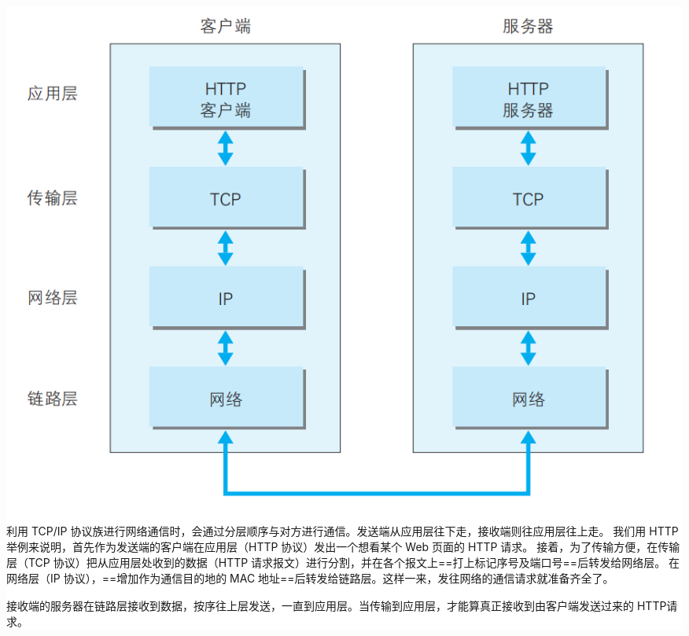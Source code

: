 ![image-20231121164448726](HttpProtocal.assets/image-20231121164448726.png)

  利用 TCP/IP 协议族进行网络通信时，会通过分层顺序与对方进行通信。发送端从应用层往下走，接收端则往应用层往上走。
  我们用 HTTP 举例来说明，首先作为发送端的客户端在应用层（HTTP 协议）发出一个想看某个 Web 页面的 HTTP 请求。
  接着，为了传输方便，在传输层（TCP 协议）把从应用层处收到的数据（HTTP 请求报文）进行分割，并在各个报文上==打上标记序号及端口号==后转发给网络层。
  在网络层（IP 协议），==增加作为通信目的地的 MAC 地址==后转发给链路层。这样一来，发往网络的通信请求就准备齐全了。

  接收端的服务器在链路层接收到数据，按序往上层发送，一直到应用层。当传输到应用层，才能算真正接收到由客户端发送过来的 HTTP请求。
